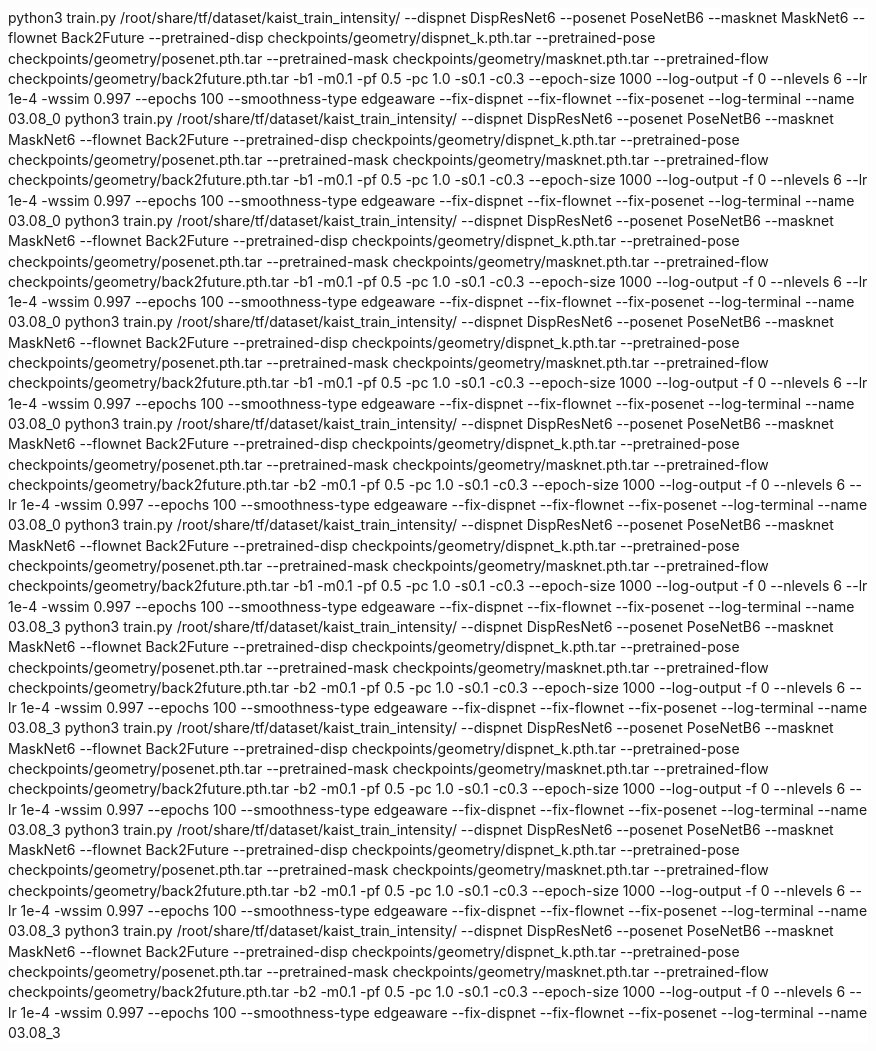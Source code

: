  python3 train.py /root/share/tf/dataset/kaist_train_intensity/ --dispnet DispResNet6 --posenet PoseNetB6 --masknet MaskNet6 --flownet Back2Future --pretrained-disp checkpoints/geometry/dispnet_k.pth.tar --pretrained-pose checkpoints/geometry/posenet.pth.tar --pretrained-mask checkpoints/geometry/masknet.pth.tar --pretrained-flow checkpoints/geometry/back2future.pth.tar -b1 -m0.1 -pf 0.5 -pc 1.0 -s0.1 -c0.3 --epoch-size 1000 --log-output -f 0 --nlevels 6 --lr 1e-4 -wssim 0.997 --epochs 100 --smoothness-type edgeaware --fix-dispnet --fix-flownet --fix-posenet --log-terminal --name 03.08_0
 python3 train.py /root/share/tf/dataset/kaist_train_intensity/ --dispnet DispResNet6 --posenet PoseNetB6 --masknet MaskNet6 --flownet Back2Future --pretrained-disp checkpoints/geometry/dispnet_k.pth.tar --pretrained-pose checkpoints/geometry/posenet.pth.tar --pretrained-mask checkpoints/geometry/masknet.pth.tar --pretrained-flow checkpoints/geometry/back2future.pth.tar -b1 -m0.1 -pf 0.5 -pc 1.0 -s0.1 -c0.3 --epoch-size 1000 --log-output -f 0 --nlevels 6 --lr 1e-4 -wssim 0.997 --epochs 100 --smoothness-type edgeaware --fix-dispnet --fix-flownet --fix-posenet --log-terminal --name 03.08_0
 python3 train.py /root/share/tf/dataset/kaist_train_intensity/ --dispnet DispResNet6 --posenet PoseNetB6 --masknet MaskNet6 --flownet Back2Future --pretrained-disp checkpoints/geometry/dispnet_k.pth.tar --pretrained-pose checkpoints/geometry/posenet.pth.tar --pretrained-mask checkpoints/geometry/masknet.pth.tar --pretrained-flow checkpoints/geometry/back2future.pth.tar -b1 -m0.1 -pf 0.5 -pc 1.0 -s0.1 -c0.3 --epoch-size 1000 --log-output -f 0 --nlevels 6 --lr 1e-4 -wssim 0.997 --epochs 100 --smoothness-type edgeaware --fix-dispnet --fix-flownet --fix-posenet --log-terminal --name 03.08_0
 python3 train.py /root/share/tf/dataset/kaist_train_intensity/ --dispnet DispResNet6 --posenet PoseNetB6 --masknet MaskNet6 --flownet Back2Future --pretrained-disp checkpoints/geometry/dispnet_k.pth.tar --pretrained-pose checkpoints/geometry/posenet.pth.tar --pretrained-mask checkpoints/geometry/masknet.pth.tar --pretrained-flow checkpoints/geometry/back2future.pth.tar -b1 -m0.1 -pf 0.5 -pc 1.0 -s0.1 -c0.3 --epoch-size 1000 --log-output -f 0 --nlevels 6 --lr 1e-4 -wssim 0.997 --epochs 100 --smoothness-type edgeaware --fix-dispnet --fix-flownet --fix-posenet --log-terminal --name 03.08_0
 python3 train.py /root/share/tf/dataset/kaist_train_intensity/ --dispnet DispResNet6 --posenet PoseNetB6 --masknet MaskNet6 --flownet Back2Future --pretrained-disp checkpoints/geometry/dispnet_k.pth.tar --pretrained-pose checkpoints/geometry/posenet.pth.tar --pretrained-mask checkpoints/geometry/masknet.pth.tar --pretrained-flow checkpoints/geometry/back2future.pth.tar -b2 -m0.1 -pf 0.5 -pc 1.0 -s0.1 -c0.3 --epoch-size 1000 --log-output -f 0 --nlevels 6 --lr 1e-4 -wssim 0.997 --epochs 100 --smoothness-type edgeaware --fix-dispnet --fix-flownet --fix-posenet --log-terminal --name 03.08_0
 python3 train.py /root/share/tf/dataset/kaist_train_intensity/ --dispnet DispResNet6 --posenet PoseNetB6 --masknet MaskNet6 --flownet Back2Future --pretrained-disp checkpoints/geometry/dispnet_k.pth.tar --pretrained-pose checkpoints/geometry/posenet.pth.tar --pretrained-mask checkpoints/geometry/masknet.pth.tar --pretrained-flow checkpoints/geometry/back2future.pth.tar -b1 -m0.1 -pf 0.5 -pc 1.0 -s0.1 -c0.3 --epoch-size 1000 --log-output -f 0 --nlevels 6 --lr 1e-4 -wssim 0.997 --epochs 100 --smoothness-type edgeaware --fix-dispnet --fix-flownet --fix-posenet --log-terminal --name 03.08_3
 python3 train.py /root/share/tf/dataset/kaist_train_intensity/ --dispnet DispResNet6 --posenet PoseNetB6 --masknet MaskNet6 --flownet Back2Future --pretrained-disp checkpoints/geometry/dispnet_k.pth.tar --pretrained-pose checkpoints/geometry/posenet.pth.tar --pretrained-mask checkpoints/geometry/masknet.pth.tar --pretrained-flow checkpoints/geometry/back2future.pth.tar -b2 -m0.1 -pf 0.5 -pc 1.0 -s0.1 -c0.3 --epoch-size 1000 --log-output -f 0 --nlevels 6 --lr 1e-4 -wssim 0.997 --epochs 100 --smoothness-type edgeaware --fix-dispnet --fix-flownet --fix-posenet --log-terminal --name 03.08_3
 python3 train.py /root/share/tf/dataset/kaist_train_intensity/ --dispnet DispResNet6 --posenet PoseNetB6 --masknet MaskNet6 --flownet Back2Future --pretrained-disp checkpoints/geometry/dispnet_k.pth.tar --pretrained-pose checkpoints/geometry/posenet.pth.tar --pretrained-mask checkpoints/geometry/masknet.pth.tar --pretrained-flow checkpoints/geometry/back2future.pth.tar -b2 -m0.1 -pf 0.5 -pc 1.0 -s0.1 -c0.3 --epoch-size 1000 --log-output -f 0 --nlevels 6 --lr 1e-4 -wssim 0.997 --epochs 100 --smoothness-type edgeaware --fix-dispnet --fix-flownet --fix-posenet --log-terminal --name 03.08_3
 python3 train.py /root/share/tf/dataset/kaist_train_intensity/ --dispnet DispResNet6 --posenet PoseNetB6 --masknet MaskNet6 --flownet Back2Future --pretrained-disp checkpoints/geometry/dispnet_k.pth.tar --pretrained-pose checkpoints/geometry/posenet.pth.tar --pretrained-mask checkpoints/geometry/masknet.pth.tar --pretrained-flow checkpoints/geometry/back2future.pth.tar -b2 -m0.1 -pf 0.5 -pc 1.0 -s0.1 -c0.3 --epoch-size 1000 --log-output -f 0 --nlevels 6 --lr 1e-4 -wssim 0.997 --epochs 100 --smoothness-type edgeaware --fix-dispnet --fix-flownet --fix-posenet --log-terminal --name 03.08_3
 python3 train.py /root/share/tf/dataset/kaist_train_intensity/ --dispnet DispResNet6 --posenet PoseNetB6 --masknet MaskNet6 --flownet Back2Future --pretrained-disp checkpoints/geometry/dispnet_k.pth.tar --pretrained-pose checkpoints/geometry/posenet.pth.tar --pretrained-mask checkpoints/geometry/masknet.pth.tar --pretrained-flow checkpoints/geometry/back2future.pth.tar -b2 -m0.1 -pf 0.5 -pc 1.0 -s0.1 -c0.3 --epoch-size 1000 --log-output -f 0 --nlevels 6 --lr 1e-4 -wssim 0.997 --epochs 100 --smoothness-type edgeaware --fix-dispnet --fix-flownet --fix-posenet --log-terminal --name 03.08_3